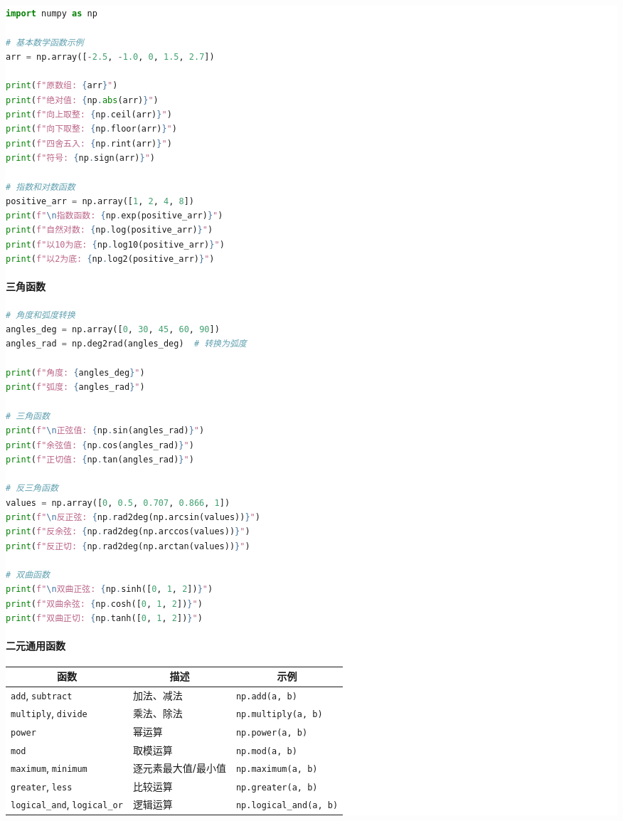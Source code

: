 ```python
import numpy as np

# 基本数学函数示例
arr = np.array([-2.5, -1.0, 0, 1.5, 2.7])

print(f"原数组: {arr}")
print(f"绝对值: {np.abs(arr)}")
print(f"向上取整: {np.ceil(arr)}")
print(f"向下取整: {np.floor(arr)}")
print(f"四舍五入: {np.rint(arr)}")
print(f"符号: {np.sign(arr)}")

# 指数和对数函数
positive_arr = np.array([1, 2, 4, 8])
print(f"\n指数函数: {np.exp(positive_arr)}")
print(f"自然对数: {np.log(positive_arr)}")
print(f"以10为底: {np.log10(positive_arr)}")
print(f"以2为底: {np.log2(positive_arr)}")
```

#### 三角函数

```python
# 角度和弧度转换
angles_deg = np.array([0, 30, 45, 60, 90])
angles_rad = np.deg2rad(angles_deg)  # 转换为弧度

print(f"角度: {angles_deg}")
print(f"弧度: {angles_rad}")

# 三角函数
print(f"\n正弦值: {np.sin(angles_rad)}")
print(f"余弦值: {np.cos(angles_rad)}")
print(f"正切值: {np.tan(angles_rad)}")

# 反三角函数
values = np.array([0, 0.5, 0.707, 0.866, 1])
print(f"\n反正弦: {np.rad2deg(np.arcsin(values))}")
print(f"反余弦: {np.rad2deg(np.arccos(values))}")
print(f"反正切: {np.rad2deg(np.arctan(values))}")

# 双曲函数
print(f"\n双曲正弦: {np.sinh([0, 1, 2])}")
print(f"双曲余弦: {np.cosh([0, 1, 2])}")
print(f"双曲正切: {np.tanh([0, 1, 2])}")
```

#### 二元通用函数

| 函数 | 描述 | 示例 |
|------|------|------|
| `add`, `subtract` | 加法、减法 | `np.add(a, b)` |
| `multiply`, `divide` | 乘法、除法 | `np.multiply(a, b)` |
| `power` | 幂运算 | `np.power(a, b)` |
| `mod` | 取模运算 | `np.mod(a, b)` |
| `maximum`, `minimum` | 逐元素最大值/最小值 | `np.maximum(a, b)` |
| `greater`, `less` | 比较运算 | `np.greater(a, b)` |
| `logical_and`, `logical_or` | 逻辑运算 | `np.logical_and(a, b)` |
